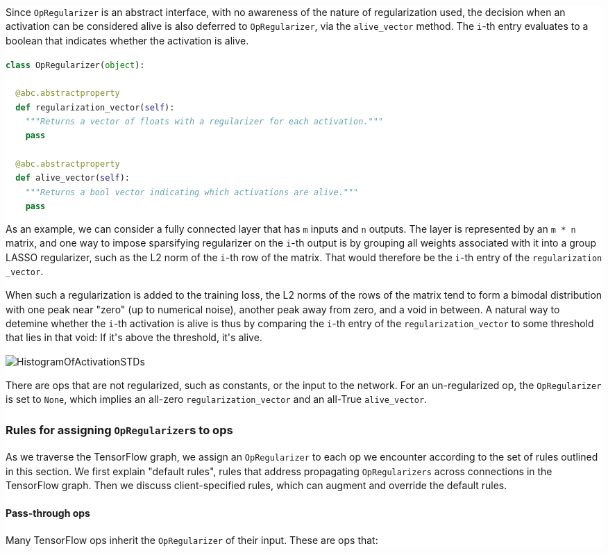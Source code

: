 Since `OpRegularizer` is an abstract interface, with no awareness of the nature
of regularization used, the decision when an activation can be considered alive
is also deferred to `OpRegularizer`, via the `alive_vector` method. The `i`-th
entry evaluates to a boolean that indicates whether the activation is alive.

```python
class OpRegularizer(object):

  @abc.abstractproperty
  def regularization_vector(self):
    """Returns a vector of floats with a regularizer for each activation."""
    pass

  @abc.abstractproperty
  def alive_vector(self):
    """Returns a bool vector indicating which activations are alive."""
    pass
```

As an example, we can consider a fully connected layer that has `m` inputs and
`n` outputs. The layer is represented by an `m * n` matrix, and one way to
impose sparsifying regularizer on the `i`-th output is by grouping all weights
associated with it into a group LASSO regularizer, such as the L2 norm of the
`i`-th row of the matrix. That would therefore be the `i`-th entry of the
`regularization_vector`.

When such a regularization is added to the training loss, the L2 norms of the
rows of the matrix tend to form a bimodal distribution with one peak near "zero"
(up to numerical noise), another peak away from zero, and a void in between. A
natural way to detemine whether the `i`-th activation is alive is thus by
comparing the `i`-th entry of the `regularization_vector` to some threshold that
lies in that void: If it's above the threshold, it's alive.

![HistogramOfActivationSTDs](../g3doc/histogram.png "Typical bimodal distribution of
the standatd deviations of the activations of a convolutional layer when a
sparsifying regularizer is applied.")

There are ops that are not regularized, such as constants, or the input to the
network. For an un-regularized op, the `OpRegularizer` is set to `None`, which
implies an all-zero `regularization_vector` and an all-True `alive_vector`.

### Rules for assigning `OpRegularizer`s to ops

As we traverse the TensorFlow graph, we assign an `OpRegularizer` to each op we
encounter according to the set of rules outlined in this section. We first
explain "default rules", rules that address propagating `OpRegularizers` across
connections in the TensorFlow graph. Then we discuss client-specified rules,
which can augment and override the default rules.

#### Pass-through ops

Many TensorFlow ops inherit the `OpRegularizer` of their input. These are ops
that:

